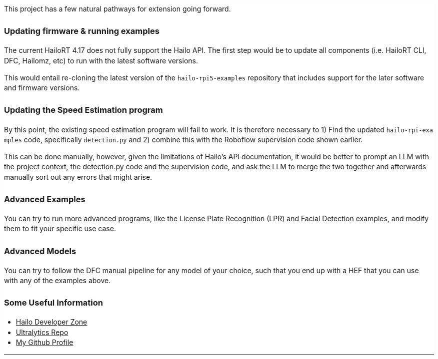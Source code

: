 This project has a few natural pathways for extension going forward.

### Updating firmware & running examples
The current HailoRT 4.17 does not fully support the Hailo API. The first step would be to update all components (i.e. HailoRT CLI, DFC, Hailomz, etc) to run with the latest software versions. 

This would entail re-cloning the latest version of the `hailo-rpi5-examples` repository that includes support for the later software and firmware versions.

### Updating the Speed Estimation program
By this point, the existing speed estimation program will fail to work. It is therefore necessary to 1) Find the updated `hailo-rpi-examples` code, specifically `detection.py` and 2) combine this with the Roboflow supervision code shown earlier. 

This can be done manually, however, given the limitations of Hailo’s API documentation, it would be better to prompt an LLM with the project context, the detection.py code and the supervision code, and ask the LLM to  merge the two together and afterwards manually sort out any errors that might arise.

### Advanced Examples
You can try to run more advanced programs, like the License Plate Recognition (LPR) and Facial Detection examples, and modify them to fit your specific use case.

### Advanced Models
You can try to follow the DFC manual pipeline for any model of your choice, such that you end up with a HEF that you can use with any of the examples above.

### Some Useful Information
- [Hailo Developer Zone](https://hailo.ai/authorization/?redirect_to=https%3A%2F%2Fhailo.ai%2Fdeveloper-zone%2F)
- [Ultralytics Repo](https://github.com/ultralytics)
- [My Github Profile](https://github.com/sp4ce-cowboy)

---



